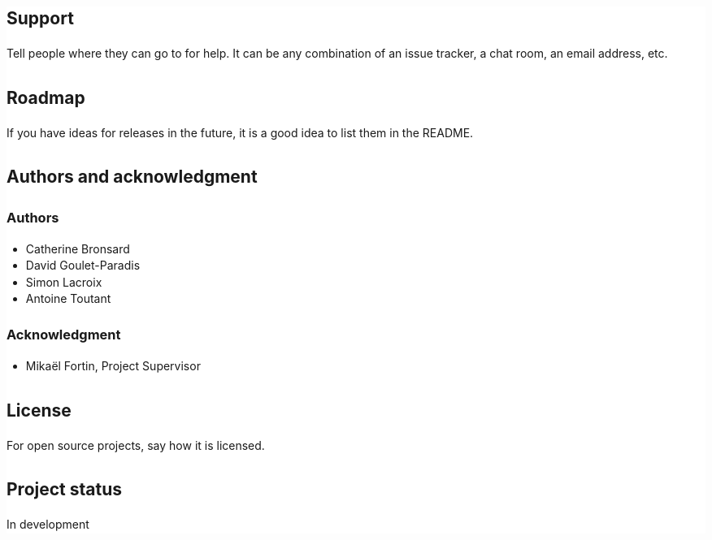 ## Support

Tell people where they can go to for help. It can be any combination of an issue tracker, a chat room, an email address,
etc.

## Roadmap

If you have ideas for releases in the future, it is a good idea to list them in the README.

## Authors and acknowledgment

### Authors

* Catherine Bronsard
* David Goulet-Paradis
* Simon Lacroix
* Antoine Toutant

### Acknowledgment

* Mikaël Fortin, Project Supervisor

## License

For open source projects, say how it is licensed.

## Project status

In development 
